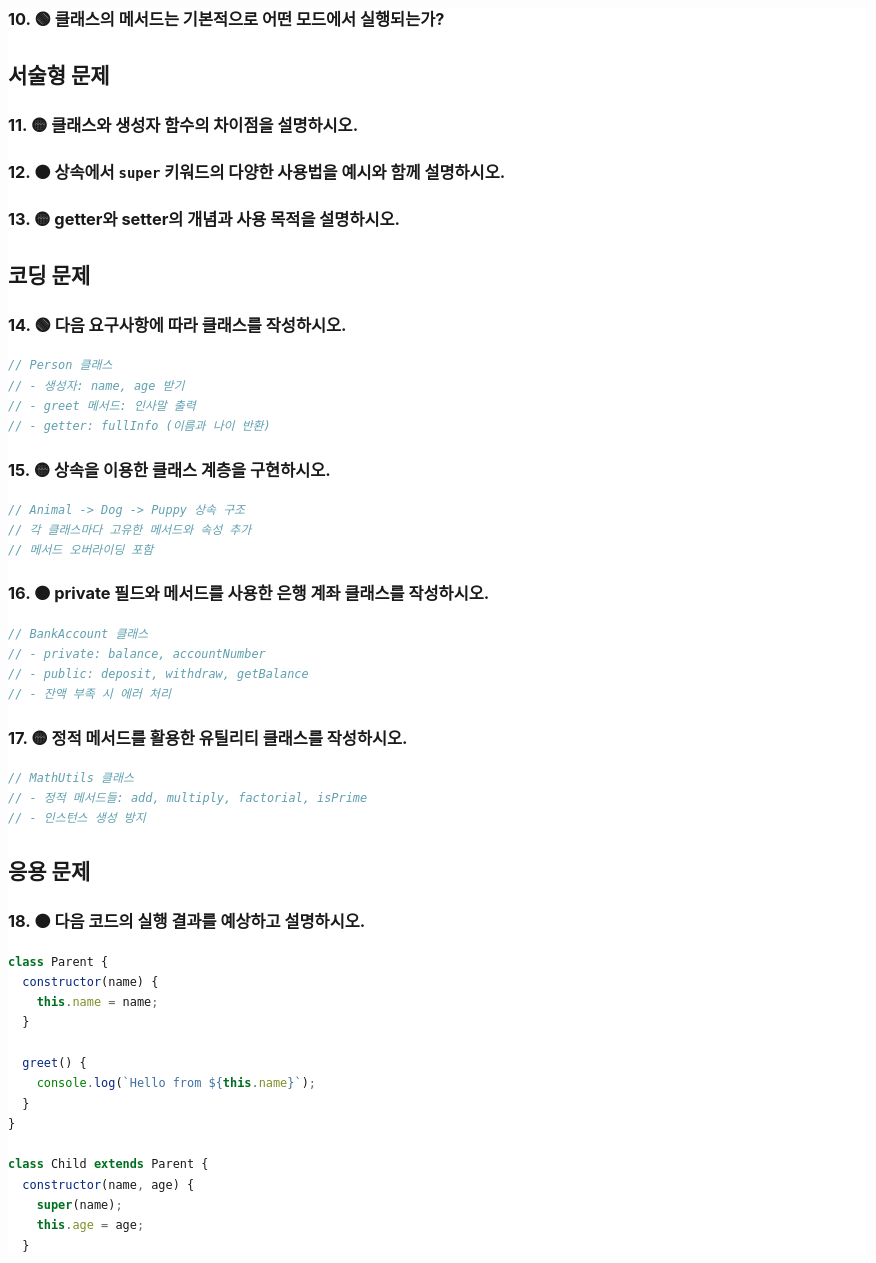 ### 10. 🟢 클래스의 메서드는 기본적으로 어떤 모드에서 실행되는가?

## 서술형 문제

### 11. 🟡 클래스와 생성자 함수의 차이점을 설명하시오.

### 12. 🟠 상속에서 `super` 키워드의 다양한 사용법을 예시와 함께 설명하시오.

### 13. 🟡 getter와 setter의 개념과 사용 목적을 설명하시오.

## 코딩 문제

### 14. 🟢 다음 요구사항에 따라 클래스를 작성하시오.
```javascript
// Person 클래스
// - 생성자: name, age 받기
// - greet 메서드: 인사말 출력
// - getter: fullInfo (이름과 나이 반환)
```

### 15. 🟡 상속을 이용한 클래스 계층을 구현하시오.
```javascript
// Animal -> Dog -> Puppy 상속 구조
// 각 클래스마다 고유한 메서드와 속성 추가
// 메서드 오버라이딩 포함
```

### 16. 🟠 private 필드와 메서드를 사용한 은행 계좌 클래스를 작성하시오.
```javascript
// BankAccount 클래스
// - private: balance, accountNumber
// - public: deposit, withdraw, getBalance
// - 잔액 부족 시 에러 처리
```

### 17. 🟡 정적 메서드를 활용한 유틸리티 클래스를 작성하시오.
```javascript
// MathUtils 클래스
// - 정적 메서드들: add, multiply, factorial, isPrime
// - 인스턴스 생성 방지
```

## 응용 문제

### 18. 🟠 다음 코드의 실행 결과를 예상하고 설명하시오.
```javascript
class Parent {
  constructor(name) {
    this.name = name;
  }
  
  greet() {
    console.log(`Hello from ${this.name}`);
  }
}

class Child extends Parent {
  constructor(name, age) {
    super(name);
    this.age = age;
  }
```